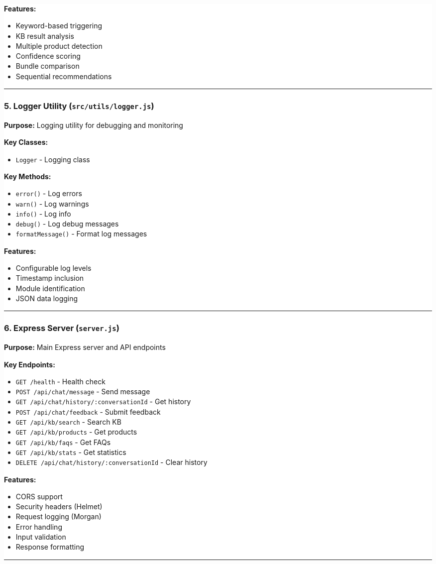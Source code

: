 **Features:**
- Keyword-based triggering
- KB result analysis
- Multiple product detection
- Confidence scoring
- Bundle comparison
- Sequential recommendations

---

### 5. Logger Utility (`src/utils/logger.js`)

**Purpose:** Logging utility for debugging and monitoring

**Key Classes:**
- `Logger` - Logging class

**Key Methods:**
- `error()` - Log errors
- `warn()` - Log warnings
- `info()` - Log info
- `debug()` - Log debug messages
- `formatMessage()` - Format log messages

**Features:**
- Configurable log levels
- Timestamp inclusion
- Module identification
- JSON data logging

---

### 6. Express Server (`server.js`)

**Purpose:** Main Express server and API endpoints

**Key Endpoints:**
- `GET /health` - Health check
- `POST /api/chat/message` - Send message
- `GET /api/chat/history/:conversationId` - Get history
- `POST /api/chat/feedback` - Submit feedback
- `GET /api/kb/search` - Search KB
- `GET /api/kb/products` - Get products
- `GET /api/kb/faqs` - Get FAQs
- `GET /api/kb/stats` - Get statistics
- `DELETE /api/chat/history/:conversationId` - Clear history

**Features:**
- CORS support
- Security headers (Helmet)
- Request logging (Morgan)
- Error handling
- Input validation
- Response formatting

---